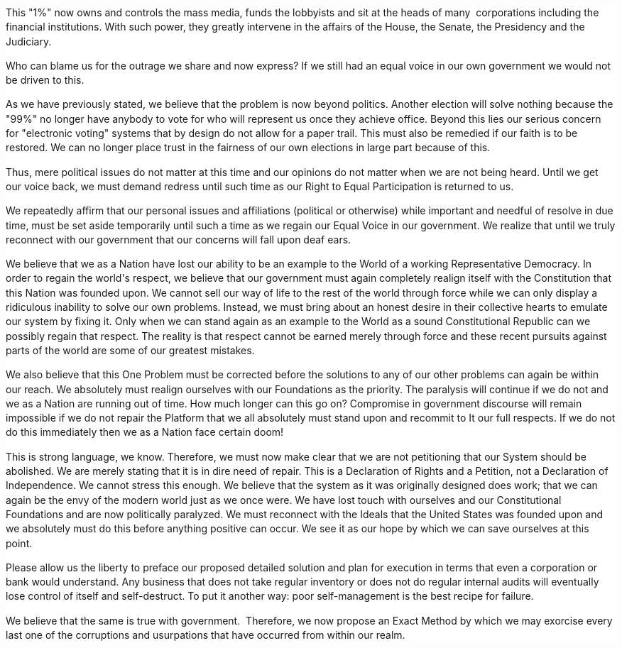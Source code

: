 This "1%" now owns and controls the mass media, funds the lobbyists and sit at the heads of many  corporations including the financial institutions. With such power, they greatly intervene in the affairs of the House, the Senate, the Presidency and the Judiciary.

Who can blame us for the outrage we share and now express? If we still had an equal voice in our own government we would not be driven to this.

As we have previously stated, we believe that the problem is now beyond politics. Another election will solve nothing because the "99%" no longer have anybody to vote for who will represent us once they achieve office. Beyond this lies our serious concern for "electronic voting" systems that by design do not allow for a paper trail. This must also be remedied if our faith is to be restored. We can no longer place trust in the fairness of our own elections in large part because of this.

Thus, mere political issues do not matter at this time and our opinions do not matter when we are not being heard. Until we get our voice back, we must demand redress until such time as our Right to Equal Participation is returned to us.

We repeatedly affirm that our personal issues and affiliations (political or otherwise) while important and needful of resolve in due time, must be set aside temporarily until such a time as we regain our Equal Voice in our government. We realize that until we truly reconnect with our government that our concerns will fall upon deaf ears.

We believe that we as a Nation have lost our ability to be an example to the World of a working Representative Democracy. In order to regain the world's respect, we believe that our government must again completely realign itself with the Constitution that this Nation was founded upon. We cannot sell our way of life to the rest of the world through force while we can only display a ridiculous inability to solve our own problems. Instead, we must bring about an honest desire in their collective hearts to emulate our system by fixing it. Only when we can stand again as an example to the World as a sound Constitutional Republic can we possibly regain that respect. The reality is that respect cannot be earned merely through force and these recent pursuits against parts of the world are some of our greatest mistakes.

We also believe that this One Problem must be corrected before the solutions to any of our other problems can again be within our reach. We absolutely must realign ourselves with our Foundations as the priority. The paralysis will continue if we do not and we as a Nation are running out of time. How much longer can this go on? Compromise in government discourse will remain impossible if we do not repair the Platform that we all absolutely must stand upon and recommit to It our full respects. If we do not do this immediately then we as a Nation face certain doom!

This is strong language, we know. Therefore, we must now make clear that we are not petitioning that our System should be abolished. We are merely stating that it is in dire need of repair. This is a Declaration of Rights and a Petition, not a Declaration of Independence. We cannot stress this enough. We believe that the system as it was originally designed does work; that we can again be the envy of the modern world just as we once were. We have lost touch with ourselves and our Constitutional Foundations and are now politically paralyzed. We must reconnect with the Ideals that the United States was founded upon and we absolutely must do this before anything positive can occur. We see it as our hope by which we can save ourselves at this point.

Please allow us the liberty to preface our proposed detailed solution and plan for execution in terms that even a corporation or bank would understand. Any business that does not take regular inventory or does not do regular internal audits will eventually lose control of itself and self-destruct. To put it another way: poor self-management is the best recipe for failure.

We believe that the same is true with government.  Therefore, we now propose an Exact Method by which we may exorcise every last one of the corruptions and usurpations that have occurred from within our realm.
